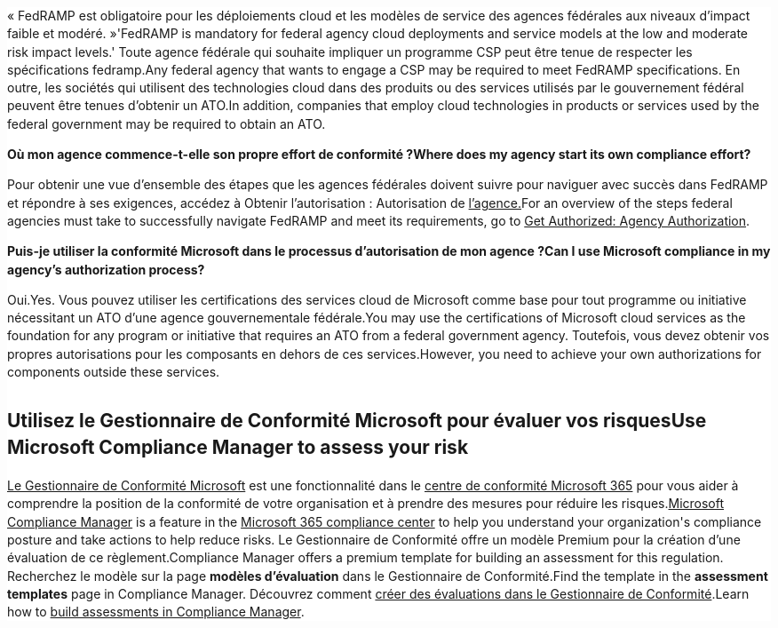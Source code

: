 <span data-ttu-id="e8d84-164">« FedRAMP est obligatoire pour les déploiements cloud et les modèles de service des agences fédérales aux niveaux d’impact faible et modéré. »</span><span class="sxs-lookup"><span data-stu-id="e8d84-164">'FedRAMP is mandatory for federal agency cloud deployments and service models at the low and moderate risk impact levels.'</span></span> <span data-ttu-id="e8d84-165">Toute agence fédérale qui souhaite impliquer un programme CSP peut être tenue de respecter les spécifications fedramp.</span><span class="sxs-lookup"><span data-stu-id="e8d84-165">Any federal agency that wants to engage a CSP may be required to meet FedRAMP specifications.</span></span> <span data-ttu-id="e8d84-166">En outre, les sociétés qui utilisent des technologies cloud dans des produits ou des services utilisés par le gouvernement fédéral peuvent être tenues d’obtenir un ATO.</span><span class="sxs-lookup"><span data-stu-id="e8d84-166">In addition, companies that employ cloud technologies in products or services used by the federal government may be required to obtain an ATO.</span></span>

<span data-ttu-id="e8d84-167">**Où mon agence commence-t-elle son propre effort de conformité ?**</span><span class="sxs-lookup"><span data-stu-id="e8d84-167">**Where does my agency start its own compliance effort?**</span></span>

<span data-ttu-id="e8d84-168">Pour obtenir une vue d’ensemble des étapes que les agences fédérales doivent suivre pour naviguer avec succès dans FedRAMP et répondre à ses exigences, accédez à Obtenir l’autorisation : Autorisation de [l’agence.](https://www.fedramp.gov/agency-authorization/)</span><span class="sxs-lookup"><span data-stu-id="e8d84-168">For an overview of the steps federal agencies must take to successfully navigate FedRAMP and meet its requirements, go to [Get Authorized: Agency Authorization](https://www.fedramp.gov/agency-authorization/).</span></span>

<span data-ttu-id="e8d84-169">**Puis-je utiliser la conformité Microsoft dans le processus d’autorisation de mon agence ?**</span><span class="sxs-lookup"><span data-stu-id="e8d84-169">**Can I use Microsoft compliance in my agency’s authorization process?**</span></span>

<span data-ttu-id="e8d84-170">Oui.</span><span class="sxs-lookup"><span data-stu-id="e8d84-170">Yes.</span></span> <span data-ttu-id="e8d84-171">Vous pouvez utiliser les certifications des services cloud de Microsoft comme base pour tout programme ou initiative nécessitant un ATO d’une agence gouvernementale fédérale.</span><span class="sxs-lookup"><span data-stu-id="e8d84-171">You may use the certifications of Microsoft cloud services as the foundation for any program or initiative that requires an ATO from a federal government agency.</span></span> <span data-ttu-id="e8d84-172">Toutefois, vous devez obtenir vos propres autorisations pour les composants en dehors de ces services.</span><span class="sxs-lookup"><span data-stu-id="e8d84-172">However, you need to achieve your own authorizations for components outside these services.</span></span>

## <a name="use-microsoft-compliance-manager-to-assess-your-risk"></a><span data-ttu-id="e8d84-173">Utilisez le Gestionnaire de Conformité Microsoft pour évaluer vos risques</span><span class="sxs-lookup"><span data-stu-id="e8d84-173">Use Microsoft Compliance Manager to assess your risk</span></span>

<span data-ttu-id="e8d84-174">[Le Gestionnaire de Conformité Microsoft](/microsoft-365/compliance/compliance-manager) est une fonctionnalité dans le [centre de conformité Microsoft 365](/microsoft-365/compliance/microsoft-365-compliance-center) pour vous aider à comprendre la position de la conformité de votre organisation et à prendre des mesures pour réduire les risques.</span><span class="sxs-lookup"><span data-stu-id="e8d84-174">[Microsoft Compliance Manager](/microsoft-365/compliance/compliance-manager) is a feature in the [Microsoft 365 compliance center](/microsoft-365/compliance/microsoft-365-compliance-center) to help you understand your organization's compliance posture and take actions to help reduce risks.</span></span> <span data-ttu-id="e8d84-175">Le Gestionnaire de Conformité offre un modèle Premium pour la création d’une évaluation de ce règlement.</span><span class="sxs-lookup"><span data-stu-id="e8d84-175">Compliance Manager offers a premium template for building an assessment for this regulation.</span></span> <span data-ttu-id="e8d84-176">Recherchez le modèle sur la page **modèles d’évaluation** dans le Gestionnaire de Conformité.</span><span class="sxs-lookup"><span data-stu-id="e8d84-176">Find the template in the **assessment templates** page in Compliance Manager.</span></span> <span data-ttu-id="e8d84-177">Découvrez comment [créer des évaluations dans le Gestionnaire de Conformité](/microsoft-365/compliance/compliance-manager-assessments).</span><span class="sxs-lookup"><span data-stu-id="e8d84-177">Learn how to [build assessments in Compliance Manager](/microsoft-365/compliance/compliance-manager-assessments).</span></span>
